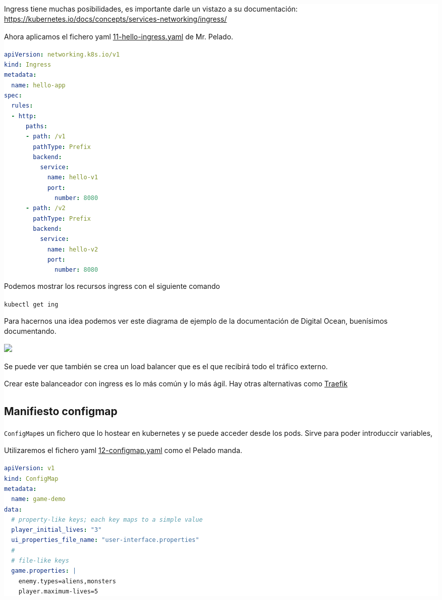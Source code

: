 Ingress tiene muchas posibilidades, es importante darle un vistazo a su documentación: https://kubernetes.io/docs/concepts/services-networking/ingress/


Ahora aplicamos el fichero yaml [11-hello-ingress.yaml](../file/yaml-del-pelado/11-hello-ingress.yaml) de Mr. Pelado.

```yaml
apiVersion: networking.k8s.io/v1
kind: Ingress
metadata:
  name: hello-app
spec:
  rules:
  - http:
      paths:
      - path: /v1
        pathType: Prefix
        backend:
          service:
            name: hello-v1
            port:
              number: 8080
      - path: /v2
        pathType: Prefix
        backend:
          service:
            name: hello-v2
            port:
              number: 8080
```
Podemos mostrar los recursos ingress con el siguiente comando
```shell
kubectl get ing
```
Para hacernos una idea podemos ver este diagrama de ejemplo de la documentación de Digital Ocean, buenísimos documentando.

![](https://raw.githubusercontent.com/digitalocean/marketplace-kubernetes/master/stacks/ingress-nginx/assets/images/arch_nginx.png)

Se puede ver que también se crea un load balancer que es el que recibirá todo el tráfico externo. 

Crear este balanceador con ingress es lo más común y lo más ágil. Hay otras alternativas como [Traefik](https://traefik.io/)


## Manifiesto configmap

`ConfigMap`es un fichero que lo hostear en kubernetes y se puede acceder desde los pods. Sirve para poder introduccir variables, 

Utilizaremos el fichero yaml [12-configmap.yaml](../file/yaml-del-pelado/12-configmap.yaml) como el Pelado manda.
```yaml
apiVersion: v1
kind: ConfigMap
metadata:
  name: game-demo
data:
  # property-like keys; each key maps to a simple value
  player_initial_lives: "3"
  ui_properties_file_name: "user-interface.properties"
  #
  # file-like keys
  game.properties: |
    enemy.types=aliens,monsters
    player.maximum-lives=5
```